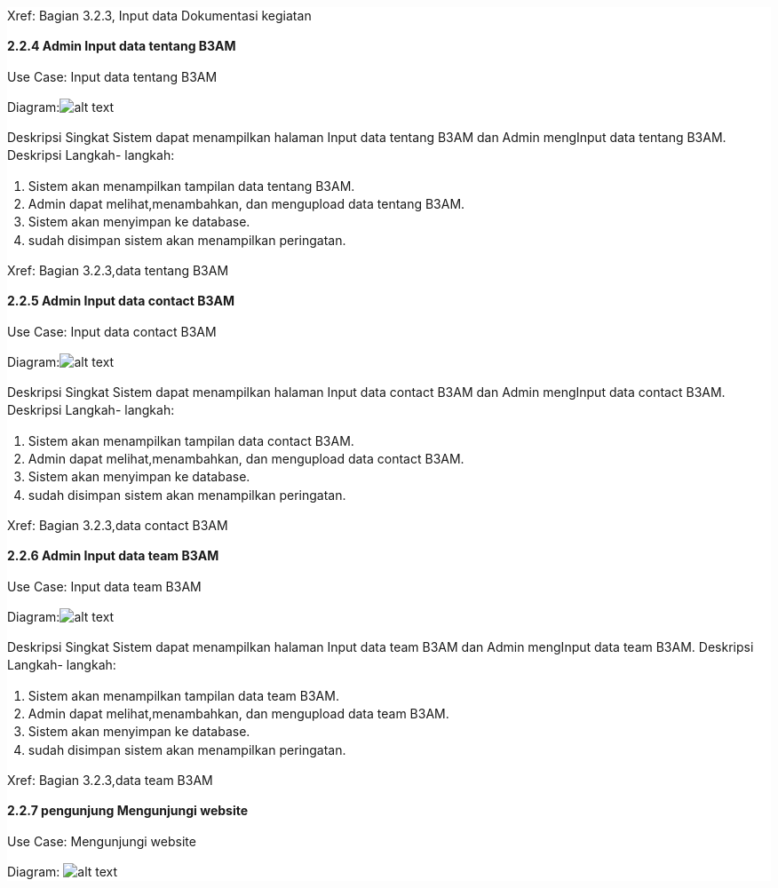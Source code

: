 Xref: Bagian 3.2.3, Input data Dokumentasi kegiatan

**2.2.4 Admin Input data tentang B3AM**

Use Case: Input data tentang B3AM

Diagram:![alt text](Foto_Laporan/revisi2.jpg?raw=true)


Deskripsi Singkat
Sistem dapat menampilkan halaman Input data tentang B3AM dan Admin mengInput data tentang B3AM.
Deskripsi Langkah- langkah:
1. Sistem akan menampilkan tampilan data tentang B3AM.
2. Admin dapat melihat,menambahkan, dan mengupload data tentang B3AM.
3. Sistem akan menyimpan ke database.
4. sudah disimpan sistem akan menampilkan peringatan.

Xref: Bagian 3.2.3,data tentang B3AM

**2.2.5 Admin Input data contact B3AM**

Use Case: Input data contact B3AM

Diagram:![alt text](Foto_Laporan/revisi4.jpg?raw=true)


Deskripsi Singkat
Sistem dapat menampilkan halaman Input data contact B3AM dan Admin mengInput data contact B3AM.
Deskripsi Langkah- langkah:
1. Sistem akan menampilkan tampilan data contact B3AM.
2. Admin dapat melihat,menambahkan, dan mengupload data contact B3AM.
3. Sistem akan menyimpan ke database.
4. sudah disimpan sistem akan menampilkan peringatan.

Xref: Bagian 3.2.3,data contact B3AM

**2.2.6 Admin Input data team B3AM**

Use Case: Input data team B3AM

Diagram:![alt text](Foto_Laporan/revisi3.jpg?raw=true)


Deskripsi Singkat
Sistem dapat menampilkan halaman Input data team B3AM dan Admin mengInput data team B3AM.
Deskripsi Langkah- langkah:
1. Sistem akan menampilkan tampilan data team B3AM.
2. Admin dapat melihat,menambahkan, dan mengupload data team B3AM.
3. Sistem akan menyimpan ke database.
4. sudah disimpan sistem akan menampilkan peringatan.

Xref: Bagian 3.2.3,data team B3AM


**2.2.7 pengunjung Mengunjungi website**

Use Case: Mengunjungi website

Diagram:
![alt text](Foto_Laporan/pengunjungMengunjungiWeb.png?raw=true)
